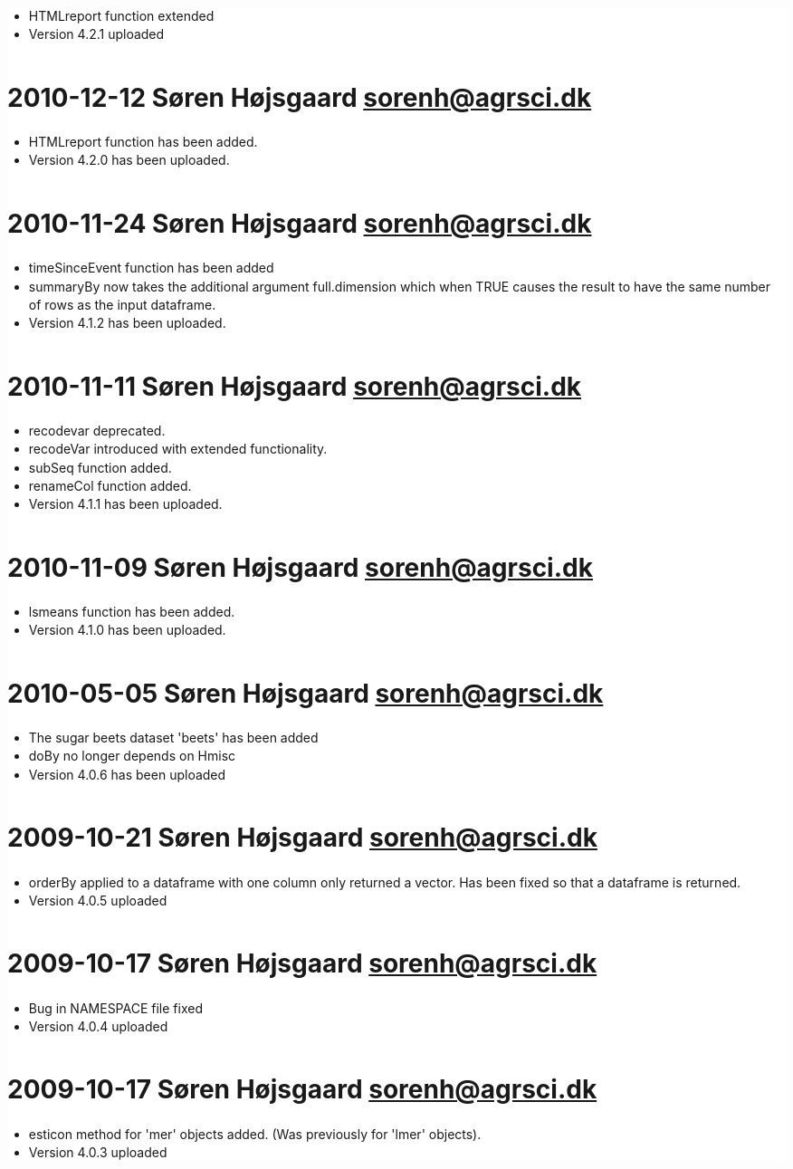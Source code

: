 * HTMLreport function extended
* Version 4.2.1 uploaded


2010-12-12 Søren Højsgaard <sorenh@agrsci.dk>
===============================================

* HTMLreport function has been added.
* Version 4.2.0 has been uploaded.

2010-11-24 Søren Højsgaard <sorenh@agrsci.dk>
===============================================

* timeSinceEvent function has been added
* summaryBy now takes the additional argument full.dimension which
	when TRUE causes the result to have the same number of rows as the
	input dataframe.
* Version 4.1.2 has been uploaded.

2010-11-11 Søren Højsgaard <sorenh@agrsci.dk>
===============================================

* recodevar deprecated.
* recodeVar introduced with extended functionality.
* subSeq function added.
* renameCol function added.
* Version 4.1.1 has been uploaded.

2010-11-09 Søren Højsgaard <sorenh@agrsci.dk>
===============================================

* lsmeans function has been added.
* Version 4.1.0 has been uploaded.

2010-05-05 Søren Højsgaard <sorenh@agrsci.dk>
===============================================

* The sugar beets dataset 'beets' has been added
* doBy no longer depends on Hmisc
* Version 4.0.6 has been uploaded

2009-10-21 Søren Højsgaard <sorenh@agrsci.dk>
===============================================

* orderBy applied to a dataframe with one column only returned a
  vector. Has been fixed so that a dataframe is returned.
* Version 4.0.5 uploaded

2009-10-17 Søren Højsgaard <sorenh@agrsci.dk>
===============================================

* Bug in NAMESPACE file fixed
* Version 4.0.4 uploaded

2009-10-17 Søren Højsgaard <sorenh@agrsci.dk>
===============================================

* esticon method for 'mer' objects added. (Was previously for 'lmer'
  objects).
* Version 4.0.3 uploaded
